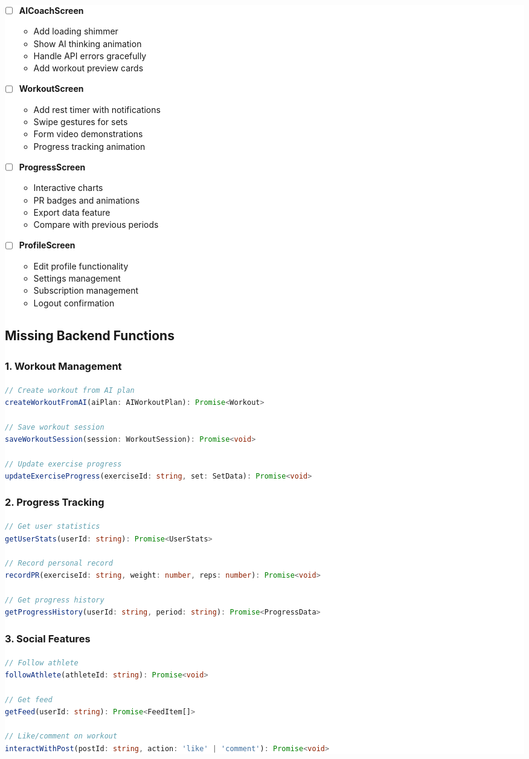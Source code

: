- [ ] **AICoachScreen**
  - Add loading shimmer
  - Show AI thinking animation
  - Handle API errors gracefully
  - Add workout preview cards
  
- [ ] **WorkoutScreen**
  - Add rest timer with notifications
  - Swipe gestures for sets
  - Form video demonstrations
  - Progress tracking animation
  
- [ ] **ProgressScreen**
  - Interactive charts
  - PR badges and animations
  - Export data feature
  - Compare with previous periods
  
- [ ] **ProfileScreen**
  - Edit profile functionality
  - Settings management
  - Subscription management
  - Logout confirmation

## Missing Backend Functions

### 1. Workout Management
```typescript
// Create workout from AI plan
createWorkoutFromAI(aiPlan: AIWorkoutPlan): Promise<Workout>

// Save workout session
saveWorkoutSession(session: WorkoutSession): Promise<void>

// Update exercise progress
updateExerciseProgress(exerciseId: string, set: SetData): Promise<void>
```

### 2. Progress Tracking
```typescript
// Get user statistics
getUserStats(userId: string): Promise<UserStats>

// Record personal record
recordPR(exerciseId: string, weight: number, reps: number): Promise<void>

// Get progress history
getProgressHistory(userId: string, period: string): Promise<ProgressData>
```

### 3. Social Features
```typescript
// Follow athlete
followAthlete(athleteId: string): Promise<void>

// Get feed
getFeed(userId: string): Promise<FeedItem[]>

// Like/comment on workout
interactWithPost(postId: string, action: 'like' | 'comment'): Promise<void>
```
